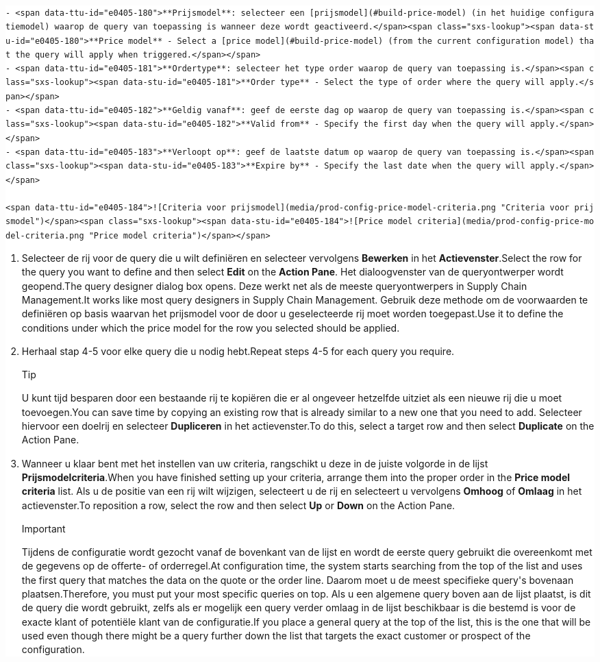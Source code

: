     - <span data-ttu-id="e0405-180">**Prijsmodel**: selecteer een [prijsmodel](#build-price-model) (in het huidige configuratiemodel) waarop de query van toepassing is wanneer deze wordt geactiveerd.</span><span class="sxs-lookup"><span data-stu-id="e0405-180">**Price model** - Select a [price model](#build-price-model) (from the current configuration model) that the query will apply when triggered.</span></span>
    - <span data-ttu-id="e0405-181">**Ordertype**: selecteer het type order waarop de query van toepassing is.</span><span class="sxs-lookup"><span data-stu-id="e0405-181">**Order type** - Select the type of order where the query will apply.</span></span>
    - <span data-ttu-id="e0405-182">**Geldig vanaf**: geef de eerste dag op waarop de query van toepassing is.</span><span class="sxs-lookup"><span data-stu-id="e0405-182">**Valid from** - Specify the first day when the query will apply.</span></span>
    - <span data-ttu-id="e0405-183">**Verloopt op**: geef de laatste datum op waarop de query van toepassing is.</span><span class="sxs-lookup"><span data-stu-id="e0405-183">**Expire by** - Specify the last date when the query will apply.</span></span>

    <span data-ttu-id="e0405-184">![Criteria voor prijsmodel](media/prod-config-price-model-criteria.png "Criteria voor prijsmodel")</span><span class="sxs-lookup"><span data-stu-id="e0405-184">![Price model criteria](media/prod-config-price-model-criteria.png "Price model criteria")</span></span>

1. <span data-ttu-id="e0405-185">Selecteer de rij voor de query die u wilt definiëren en selecteer vervolgens **Bewerken** in het **Actievenster**.</span><span class="sxs-lookup"><span data-stu-id="e0405-185">Select the row for the query you want to define and then select **Edit** on the **Action Pane**.</span></span> <span data-ttu-id="e0405-186">Het dialoogvenster van de queryontwerper wordt geopend.</span><span class="sxs-lookup"><span data-stu-id="e0405-186">The query designer dialog box opens.</span></span> <span data-ttu-id="e0405-187">Deze werkt net als de meeste queryontwerpers in Supply Chain Management.</span><span class="sxs-lookup"><span data-stu-id="e0405-187">It works like most query designers in Supply Chain Management.</span></span> <span data-ttu-id="e0405-188">Gebruik deze methode om de voorwaarden te definiëren op basis waarvan het prijsmodel voor de door u geselecteerde rij moet worden toegepast.</span><span class="sxs-lookup"><span data-stu-id="e0405-188">Use it to define the conditions under which the price model for the row you selected should be applied.</span></span>

1. <span data-ttu-id="e0405-189">Herhaal stap 4-5 voor elke query die u nodig hebt.</span><span class="sxs-lookup"><span data-stu-id="e0405-189">Repeat steps 4-5 for each query you require.</span></span>
    > [!TIP]
    > <span data-ttu-id="e0405-190">U kunt tijd besparen door een bestaande rij te kopiëren die er al ongeveer hetzelfde uitziet als een nieuwe rij die u moet toevoegen.</span><span class="sxs-lookup"><span data-stu-id="e0405-190">You can save time by copying an existing row that is already similar to a new one that you need to add.</span></span> <span data-ttu-id="e0405-191">Selecteer hiervoor een doelrij en selecteer **Dupliceren** in het actievenster.</span><span class="sxs-lookup"><span data-stu-id="e0405-191">To do this, select a target row and then select **Duplicate** on the Action Pane.</span></span>

1. <span data-ttu-id="e0405-192">Wanneer u klaar bent met het instellen van uw criteria, rangschikt u deze in de juiste volgorde in de lijst **Prijsmodelcriteria**.</span><span class="sxs-lookup"><span data-stu-id="e0405-192">When you have finished setting up your criteria, arrange them into the proper order in the **Price model criteria** list.</span></span> <span data-ttu-id="e0405-193">Als u de positie van een rij wilt wijzigen, selecteert u de rij en selecteert u vervolgens **Omhoog** of **Omlaag** in het actievenster.</span><span class="sxs-lookup"><span data-stu-id="e0405-193">To reposition a row, select the row and then select **Up** or **Down** on the Action Pane.</span></span>

    > [!IMPORTANT]
    > <span data-ttu-id="e0405-194">Tijdens de configuratie wordt gezocht vanaf de bovenkant van de lijst en wordt de eerste query gebruikt die overeenkomt met de gegevens op de offerte- of orderregel.</span><span class="sxs-lookup"><span data-stu-id="e0405-194">At configuration time, the system starts searching from the top of the list and uses the first query that matches the data on the quote or the order line.</span></span> <span data-ttu-id="e0405-195">Daarom moet u de meest specifieke query's bovenaan plaatsen.</span><span class="sxs-lookup"><span data-stu-id="e0405-195">Therefore, you must put your most specific queries on top.</span></span> <span data-ttu-id="e0405-196">Als u een algemene query boven aan de lijst plaatst, is dit de query die wordt gebruikt, zelfs als er mogelijk een query verder omlaag in de lijst beschikbaar is die bestemd is voor de exacte klant of potentiële klant van de configuratie.</span><span class="sxs-lookup"><span data-stu-id="e0405-196">If you place a general query at the top of the list, this is the one that will be used even though there might be a query further down the list that targets the exact customer or prospect of the configuration.</span></span>